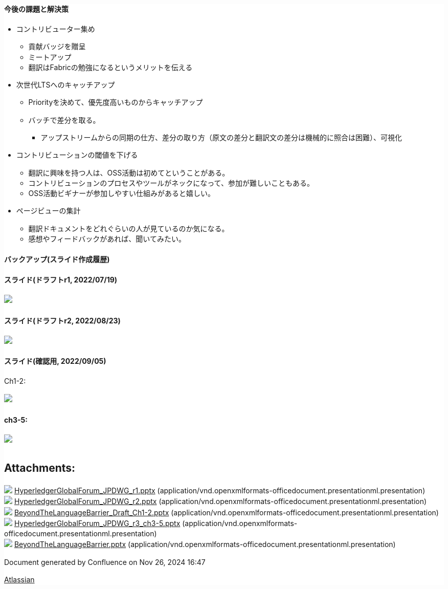 #### 今後の課題と解決策

- コントリビューター集め
  
  - 貢献バッジを贈呈
  - ミートアップ
  - 翻訳はFabricの勉強になるというメリットを伝える
- 次世代LTSへのキャッチアップ
  
  - Priorityを決めて、優先度高いものからキャッチアップ
  - バッチで差分を取る。
    
    - アップストリームからの同期の仕方、差分の取り方（原文の差分と翻訳文の差分は機械的に照合は困難）、可視化
- コントリビューションの閾値を下げる
  
  - 翻訳に興味を持つ人は、OSS活動は初めてということがある。
  - コントリビューションのプロセスやツールがネックになって、参加が難しいこともある。
  - OSS活動ビギナーが参加しやすい仕組みがあると嬉しい。
- ページビューの集計
  
  - 翻訳ドキュメントをどれぐらいの人が見ているのか気になる。
  - 感想やフィードバックがあれば、聞いてみたい。

#### バックアップ(スライド作成履歴)

#### スライド(ドラフトr1, 2022/07/19)

[![](attachments/thumbnails/22970854/22971600)](attachments/22970854/22971600.pptx)

#### スライド(ドラフトr2, 2022/08/23)

[![](attachments/thumbnails/22970854/22971609)](attachments/22970854/22971609.pptx)

#### スライド(確認用, 2022/09/05)

Ch1-2:

[![](attachments/thumbnails/22970854/22971611)](attachments/22970854/22971611.pptx)

#### ch3-5:

[![](attachments/thumbnails/22970854/22971613)](attachments/22970854/22971613.pptx)

## Attachments:

![](images/icons/bullet_blue.gif) [HyperledgerGlobalForum\_JPDWG\_r1.pptx](attachments/22970854/22971600.pptx) (application/vnd.openxmlformats-officedocument.presentationml.presentation)  
![](images/icons/bullet_blue.gif) [HyperledgerGlobalForum\_JPDWG\_r2.pptx](attachments/22970854/22971609.pptx) (application/vnd.openxmlformats-officedocument.presentationml.presentation)  
![](images/icons/bullet_blue.gif) [BeyondTheLanguageBarrier\_Draft\_Ch1-2.pptx](attachments/22970854/22971611.pptx) (application/vnd.openxmlformats-officedocument.presentationml.presentation)  
![](images/icons/bullet_blue.gif) [HyperledgerGlobalForum\_JPDWG\_r3\_ch3-5.pptx](attachments/22970854/22971613.pptx) (application/vnd.openxmlformats-officedocument.presentationml.presentation)  
![](images/icons/bullet_blue.gif) [BeyondTheLanguageBarrier.pptx](attachments/22970854/22971617.pptx) (application/vnd.openxmlformats-officedocument.presentationml.presentation)

Document generated by Confluence on Nov 26, 2024 16:47

[Atlassian](http://www.atlassian.com/)
